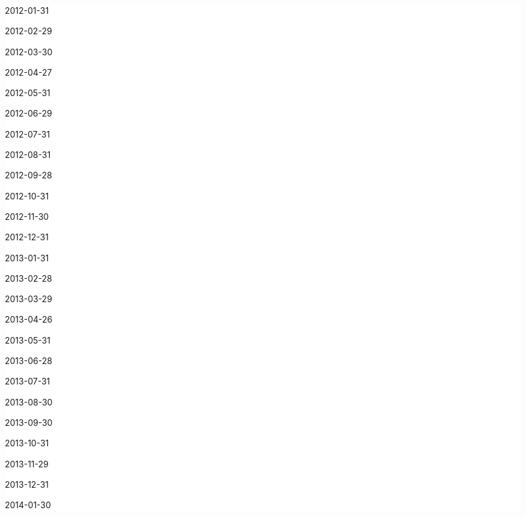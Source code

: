   2012-01-31
 
 
  2012-02-29
 
 
  2012-03-30
 
 
  2012-04-27
 
 
  2012-05-31
 
 
  2012-06-29
 
 
  2012-07-31
 
 
  2012-08-31
 
 
  2012-09-28
 
 
  2012-10-31
 
 
  2012-11-30
 
 
  2012-12-31
 
 
  2013-01-31
 
 
  2013-02-28
 
 
  2013-03-29
 
 
  2013-04-26
 
 
  2013-05-31
 
 
  2013-06-28
 
 
  2013-07-31
 
 
  2013-08-30
 
 
  2013-09-30
 
 
  2013-10-31
 
 
  2013-11-29
 
 
  2013-12-31
 
 
  2014-01-30
 